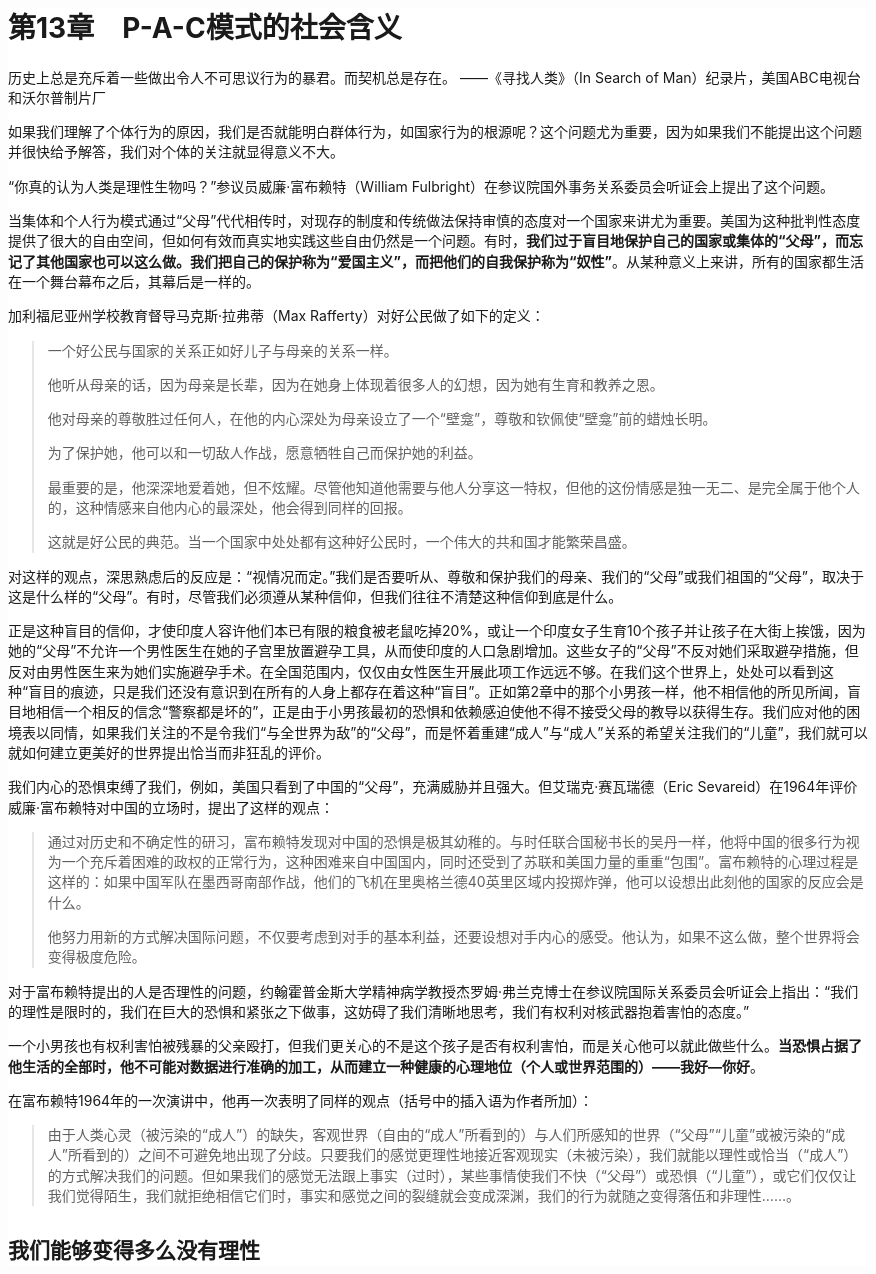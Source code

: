 # 第13章　P-A-C模式的社会含义

历史上总是充斥着一些做出令人不可思议行为的暴君。而契机总是存在。
——《寻找人类》（In Search of Man）纪录片，美国ABC电视台和沃尔普制片厂

如果我们理解了个体行为的原因，我们是否就能明白群体行为，如国家行为的根源呢？这个问题尤为重要，因为如果我们不能提出这个问题并很快给予解答，我们对个体的关注就显得意义不大。

“你真的认为人类是理性生物吗？”参议员威廉·富布赖特（William Fulbright）在参议院国外事务关系委员会听证会上提出了这个问题。

当集体和个人行为模式通过“父母”代代相传时，对现存的制度和传统做法保持审慎的态度对一个国家来讲尤为重要。美国为这种批判性态度提供了很大的自由空间，但如何有效而真实地实践这些自由仍然是一个问题。有时，**我们过于盲目地保护自己的国家或集体的“父母”，而忘记了其他国家也可以这么做。我们把自己的保护称为“爱国主义”，而把他们的自我保护称为“奴性”**。从某种意义上来讲，所有的国家都生活在一个舞台幕布之后，其幕后是一样的。

加利福尼亚州学校教育督导马克斯·拉弗蒂（Max Rafferty）对好公民做了如下的定义：

> 一个好公民与国家的关系正如好儿子与母亲的关系一样。
>
> 他听从母亲的话，因为母亲是长辈，因为在她身上体现着很多人的幻想，因为她有生育和教养之恩。
>
> 他对母亲的尊敬胜过任何人，在他的内心深处为母亲设立了一个“壁龛”，尊敬和钦佩使“壁龛”前的蜡烛长明。
>
> 为了保护她，他可以和一切敌人作战，愿意牺牲自己而保护她的利益。
>
> 最重要的是，他深深地爱着她，但不炫耀。尽管他知道他需要与他人分享这一特权，但他的这份情感是独一无二、是完全属于他个人的，这种情感来自他内心的最深处，他会得到同样的回报。
>
> 这就是好公民的典范。当一个国家中处处都有这种好公民时，一个伟大的共和国才能繁荣昌盛。

对这样的观点，深思熟虑后的反应是：“视情况而定。”我们是否要听从、尊敬和保护我们的母亲、我们的“父母”或我们祖国的“父母”，取决于这是什么样的“父母”。有时，尽管我们必须遵从某种信仰，但我们往往不清楚这种信仰到底是什么。

正是这种盲目的信仰，才使印度人容许他们本已有限的粮食被老鼠吃掉20%，或让一个印度女子生育10个孩子并让孩子在大街上挨饿，因为她的“父母”不允许一个男性医生在她的子宫里放置避孕工具，从而使印度的人口急剧增加。这些女子的“父母”不反对她们采取避孕措施，但反对由男性医生来为她们实施避孕手术。在全国范围内，仅仅由女性医生开展此项工作远远不够。在我们这个世界上，处处可以看到这种“盲目的痕迹，只是我们还没有意识到在所有的人身上都存在着这种“盲目”。正如第2章中的那个小男孩一样，他不相信他的所见所闻，盲目地相信一个相反的信念“警察都是坏的”，正是由于小男孩最初的恐惧和依赖感迫使他不得不接受父母的教导以获得生存。我们应对他的困境表以同情，如果我们关注的不是令我们“与全世界为敌”的“父母”，而是怀着重建“成人”与“成人”关系的希望关注我们的“儿童”，我们就可以就如何建立更美好的世界提出恰当而非狂乱的评价。

我们内心的恐惧束缚了我们，例如，美国只看到了中国的“父母”，充满威胁并且强大。但艾瑞克·赛瓦瑞德（Eric Sevareid）在1964年评价威廉·富布赖特对中国的立场时，提出了这样的观点：

> 通过对历史和不确定性的研习，富布赖特发现对中国的恐惧是极其幼稚的。与时任联合国秘书长的吴丹一样，他将中国的很多行为视为一个充斥着困难的政权的正常行为，这种困难来自中国国内，同时还受到了苏联和美国力量的重重“包围”。富布赖特的心理过程是这样的：如果中国军队在墨西哥南部作战，他们的飞机在里奥格兰德40英里区域内投掷炸弹，他可以设想出此刻他的国家的反应会是什么。
>
> 他努力用新的方式解决国际问题，不仅要考虑到对手的基本利益，还要设想对手内心的感受。他认为，如果不这么做，整个世界将会变得极度危险。

对于富布赖特提出的人是否理性的问题，约翰霍普金斯大学精神病学教授杰罗姆·弗兰克博士在参议院国际关系委员会听证会上指出：“我们的理性是限时的，我们在巨大的恐惧和紧张之下做事，这妨碍了我们清晰地思考，我们有权利对核武器抱着害怕的态度。”

一个小男孩也有权利害怕被残暴的父亲殴打，但我们更关心的不是这个孩子是否有权利害怕，而是关心他可以就此做些什么。**当恐惧占据了他生活的全部时，他不可能对数据进行准确的加工，从而建立一种健康的心理地位（个人或世界范围的）——我好—你好**。

在富布赖特1964年的一次演讲中，他再一次表明了同样的观点（括号中的插入语为作者所加）：

> 由于人类心灵（被污染的“成人”）的缺失，客观世界（自由的“成人”所看到的）与人们所感知的世界（“父母”“儿童”或被污染的“成人”所看到的）之间不可避免地出现了分歧。只要我们的感觉更理性地接近客观现实（未被污染），我们就能以理性或恰当（“成人”）的方式解决我们的问题。但如果我们的感觉无法跟上事实（过时），某些事情使我们不快（“父母”）或恐惧（“儿童”），或它们仅仅让我们觉得陌生，我们就拒绝相信它们时，事实和感觉之间的裂缝就会变成深渊，我们的行为就随之变得落伍和非理性……。

## 我们能够变得多么没有理性

